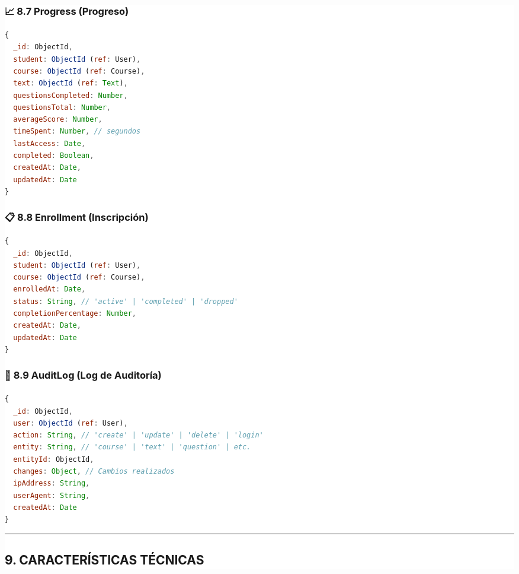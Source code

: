 ### 📈 **8.7 Progress (Progreso)**
```javascript
{
  _id: ObjectId,
  student: ObjectId (ref: User),
  course: ObjectId (ref: Course),
  text: ObjectId (ref: Text),
  questionsCompleted: Number,
  questionsTotal: Number,
  averageScore: Number,
  timeSpent: Number, // segundos
  lastAccess: Date,
  completed: Boolean,
  createdAt: Date,
  updatedAt: Date
}
```

### 📋 **8.8 Enrollment (Inscripción)**
```javascript
{
  _id: ObjectId,
  student: ObjectId (ref: User),
  course: ObjectId (ref: Course),
  enrolledAt: Date,
  status: String, // 'active' | 'completed' | 'dropped'
  completionPercentage: Number,
  createdAt: Date,
  updatedAt: Date
}
```

### 📝 **8.9 AuditLog (Log de Auditoría)**
```javascript
{
  _id: ObjectId,
  user: ObjectId (ref: User),
  action: String, // 'create' | 'update' | 'delete' | 'login'
  entity: String, // 'course' | 'text' | 'question' | etc.
  entityId: ObjectId,
  changes: Object, // Cambios realizados
  ipAddress: String,
  userAgent: String,
  createdAt: Date
}
```

---

## 9. CARACTERÍSTICAS TÉCNICAS
